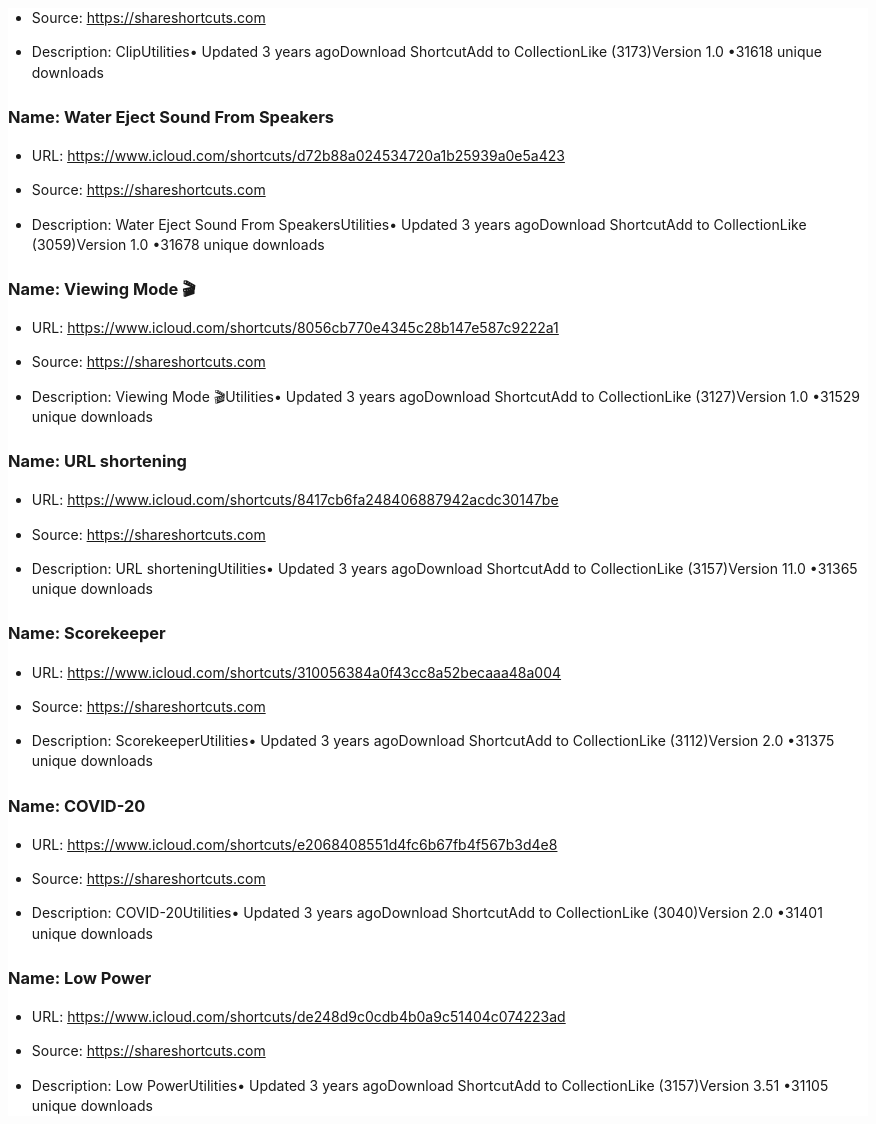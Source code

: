- Source: https://shareshortcuts.com

- Description: ClipUtilities• Updated 3 years agoDownload ShortcutAdd to CollectionLike (3173)Version 1.0 •31618 unique downloads

### Name: Water Eject Sound From Speakers

- URL: https://www.icloud.com/shortcuts/d72b88a024534720a1b25939a0e5a423

- Source: https://shareshortcuts.com

- Description: Water Eject Sound From SpeakersUtilities• Updated 3 years agoDownload ShortcutAdd to CollectionLike (3059)Version 1.0 •31678 unique downloads

### Name:  Viewing Mode 🎬

- URL: https://www.icloud.com/shortcuts/8056cb770e4345c28b147e587c9222a1

- Source: https://shareshortcuts.com

- Description: Viewing Mode 🎬Utilities• Updated 3 years agoDownload ShortcutAdd to CollectionLike (3127)Version 1.0 •31529 unique downloads

### Name: URL shortening 

- URL: https://www.icloud.com/shortcuts/8417cb6fa248406887942acdc30147be

- Source: https://shareshortcuts.com

- Description: URL shorteningUtilities• Updated 3 years agoDownload ShortcutAdd to CollectionLike (3157)Version 11.0 •31365 unique downloads

### Name: Scorekeeper

- URL: https://www.icloud.com/shortcuts/310056384a0f43cc8a52becaaa48a004

- Source: https://shareshortcuts.com

- Description: ScorekeeperUtilities• Updated 3 years agoDownload ShortcutAdd to CollectionLike (3112)Version 2.0 •31375 unique downloads

### Name: COVID-20

- URL: https://www.icloud.com/shortcuts/e2068408551d4fc6b67fb4f567b3d4e8

- Source: https://shareshortcuts.com

- Description: COVID-20Utilities• Updated 3 years agoDownload ShortcutAdd to CollectionLike (3040)Version 2.0 •31401 unique downloads

### Name: Low Power

- URL: https://www.icloud.com/shortcuts/de248d9c0cdb4b0a9c51404c074223ad

- Source: https://shareshortcuts.com

- Description: Low PowerUtilities• Updated 3 years agoDownload ShortcutAdd to CollectionLike (3157)Version 3.51 •31105 unique downloads

